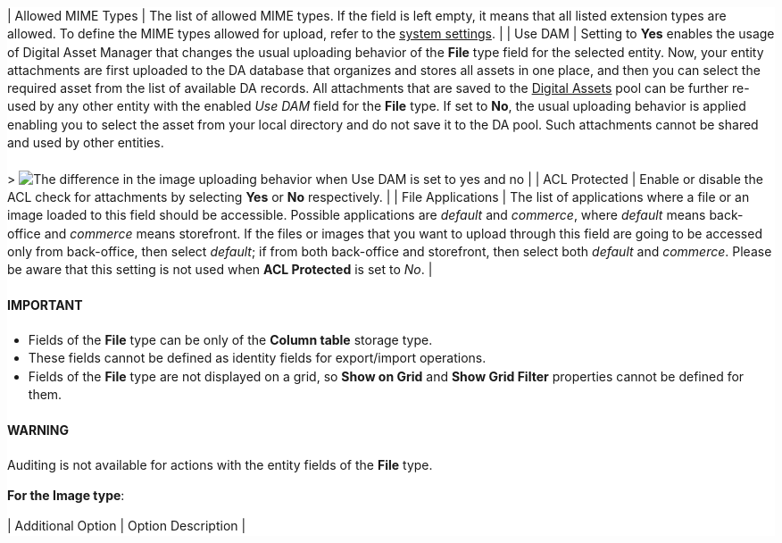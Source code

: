 | Allowed MIME Types  | The list of allowed MIME types. If the field is left empty, it means that all listed extension types are allowed. To define the MIME types allowed for upload, refer to the [system settings](../../configuration/system/general-setup/upload.md#admin-configuration-upload-settings).                                                                                                                                                                                                                                                                                                                                                                                                                                                                                                                                                                                                                                                                                                |
| Use DAM             | Setting to **Yes** enables the usage of Digital Asset Manager that changes the usual uploading behavior of the **File** type field for the selected entity. Now, your entity attachments are first uploaded to the DA database that organizes and stores all assets in one place, and then you can select the required asset from the list of available DA records. All attachments that are saved to the [Digital Assets](../../../marketing/digital-assets/index.md#digital-assets) pool can be further re-used by any other entity with the enabled *Use DAM* field for the **File** type. If set to **No**, the usual uploading behavior is applied enabling you to select the asset from your local directory and do not save it to the DA pool. Such attachments cannot be shared and used by other entities.<br/><br/>> ![The difference in the image uploading behavior when **Use DAM** is set to yes and no](user/img/system/entity_management/use_dam_difference_file.png) |
| ACL Protected       | Enable or disable the ACL check for attachments by selecting **Yes** or **No** respectively.                                                                                                                                                                                                                                                                                                                                                                                                                                                                                                                                                                                                                                                                                                                                                                                                                                                                                          |
| File Applications   | The list of applications where a file or an image loaded to this field should be accessible. Possible applications are *default* and *commerce*, where *default* means back-office and *commerce* means storefront. If the files or images that you want to upload through this field are going to be accessed only from back-office, then select *default*; if from both back-office and storefront, then select both *default* and *commerce*. Please be aware that this setting is not used when **ACL Protected** is set to *No*.                                                                                                                                                                                                                                                                                                                                                                                                                                                 |

#### IMPORTANT
- Fields of the **File** type can be only of the **Column table** storage type.
- These fields cannot be defined as identity fields for export/import operations.
- Fields of the **File** type are not displayed on a grid, so **Show on Grid** and **Show Grid Filter** properties cannot be defined for them.

#### WARNING
Auditing is not available for actions with the entity fields of the **File** type.

**For the Image type**:

| Additional Option   | Option Description                                                                                                                                                                                                                                                                                                                                                                                                                                                                                                                                                                                                                                                                                                                                                                                                                                                                                                                                                                       |